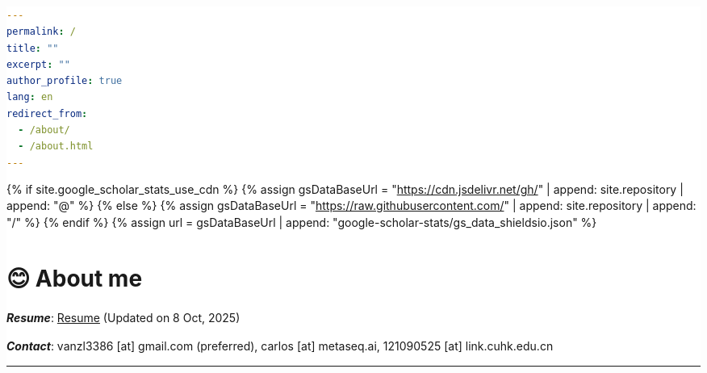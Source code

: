 ```yaml
---
permalink: /
title: ""
excerpt: ""
author_profile: true
lang: en
redirect_from: 
  - /about/
  - /about.html
---
```


{% if site.google_scholar_stats_use_cdn %}
{% assign gsDataBaseUrl = "https://cdn.jsdelivr.net/gh/" | append: site.repository | append: "@" %}
{% else %}
{% assign gsDataBaseUrl = "https://raw.githubusercontent.com/" | append: site.repository | append: "/" %}
{% endif %}
{% assign url = gsDataBaseUrl | append: "google-scholar-stats/gs_data_shieldsio.json" %}





<span class='anchor' id='about-me'></span>
# 😊 About me

***Resume***: [Resume](https://drive.google.com/file/d/1fYYlj0MhJGsPPDdWUMB9LHMTqUo3bL1s/view?usp=sharing) (Updated on 8 Oct, 2025)

***Contact***: vanzl3386 [at] gmail.com (preferred), carlos [at] metaseq.ai, 121090525 [at] link.cuhk.edu.cn

---
<style>
/* Slightly reduce spacing between top-level headings on the home page */
.page__content > h1 { margin-top: 1.7em !important; margin-bottom: 0.45em; }
.page__content > h1:first-of-type { margin-top: 0.45em !important; }
@media (max-width: 640px) { .page__content > h1 { margin-top: 1.4em !important; } }
/* Use Times New Roman for body content and slightly smaller size */
.page__content { font-family: "Times New Roman", Times, serif; font-size: 1.00em; }
.page__content p, .page__content li, .page__content div { font-family: "Times New Roman", Times, serif; }
/* Headings in Times New Roman and emphasized styling */
.page__content h1, .page__content h2, .page__content h3 { font-family: "Times New Roman", Times, serif; font-weight: 700; color: #222; text-rendering: optimizeLegibility; }
.page__content h1 { border-bottom: 2px solid #e5e5e5; padding-bottom: 4px; }
.page__content h2, .page__content h3 { border-left: 4px solid #2a72d4; padding-left: 10px; background: linear-gradient(to right, rgba(42,114,212,0.06), rgba(42,114,212,0)); border-radius: 4px; }
</style>


